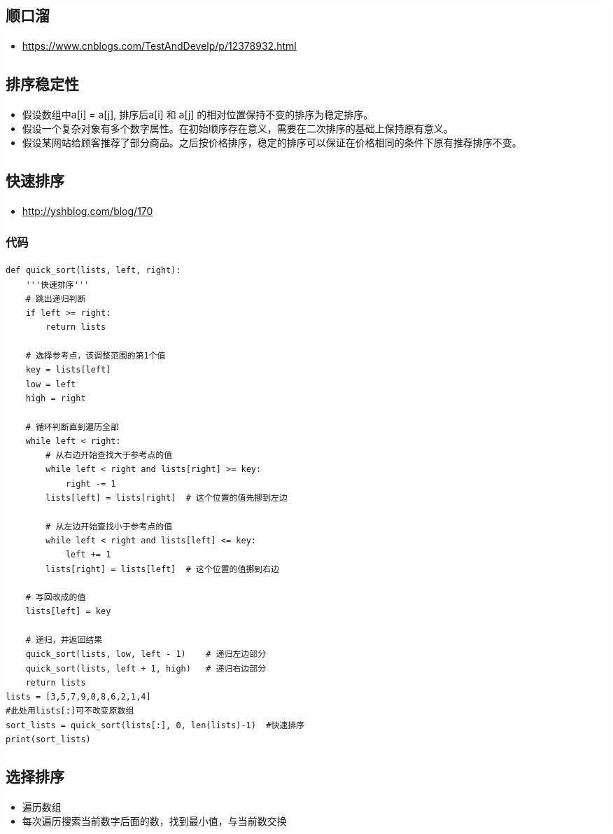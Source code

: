 ## 顺口溜
- https://www.cnblogs.com/TestAndDevelp/p/12378932.html
## 排序稳定性
- 假设数组中a[i] = a[j], 排序后a[i] 和 a[j] 的相对位置保持不变的排序为稳定排序。
- 假设一个复杂对象有多个数字属性。在初始顺序存在意义，需要在二次排序的基础上保持原有意义。
- 假设某网站给顾客推荐了部分商品。之后按价格排序，稳定的排序可以保证在价格相同的条件下原有推荐排序不变。
## 快速排序
- http://yshblog.com/blog/170
### 代码
```
def quick_sort(lists, left, right):
    '''快速排序'''
    # 跳出递归判断
    if left >= right:
        return lists
 
    # 选择参考点，该调整范围的第1个值
    key = lists[left]
    low = left  
    high = right
 
    # 循环判断直到遍历全部
    while left < right:
        # 从右边开始查找大于参考点的值
        while left < right and lists[right] >= key:
            right -= 1
        lists[left] = lists[right]  # 这个位置的值先挪到左边
 
        # 从左边开始查找小于参考点的值
        while left < right and lists[left] <= key:
            left += 1
        lists[right] = lists[left]  # 这个位置的值挪到右边
 
    # 写回改成的值
    lists[left] = key
 
    # 递归，并返回结果
    quick_sort(lists, low, left - 1)    # 递归左边部分
    quick_sort(lists, left + 1, high)   # 递归右边部分
    return lists
lists = [3,5,7,9,0,8,6,2,1,4]
#此处用lists[:]可不改变原数组
sort_lists = quick_sort(lists[:], 0, len(lists)-1)  #快速排序
print(sort_lists)
```
## 选择排序 
- 遍历数组
- 每次遍历搜索当前数字后面的数，找到最小值，与当前数交换
